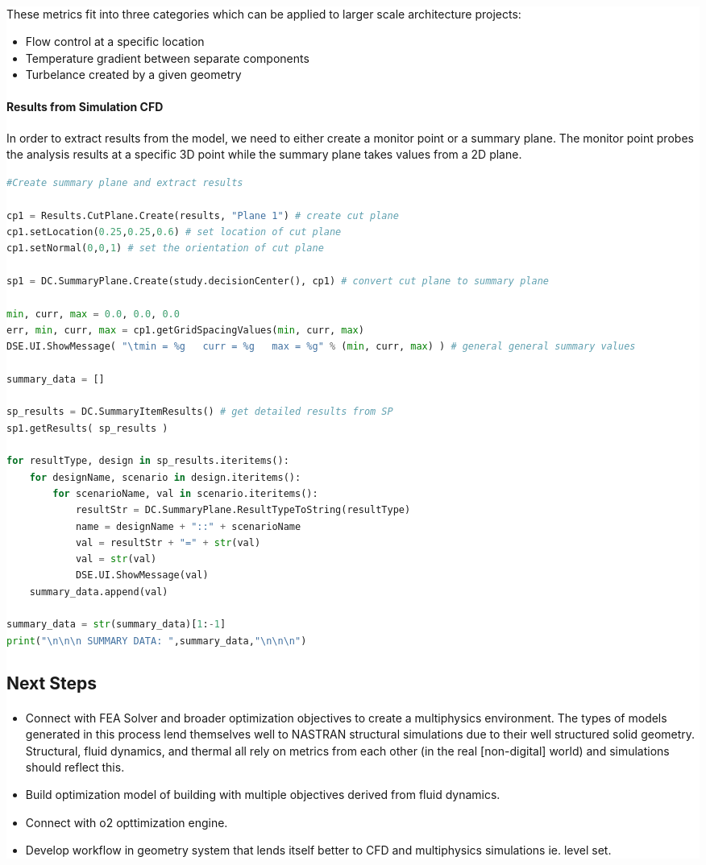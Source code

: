 These metrics fit into three categories which can be applied to larger scale architecture projects:

- Flow control at a specific location
- Temperature gradient between separate components
- Turbelance created by a given geometry  


#### Results from Simulation CFD

In order to extract results from the model, we need to either create a monitor point or a summary plane. The monitor point probes the analysis results at a specific 3D point while the summary plane takes values from a 2D plane. 

```python
#Create summary plane and extract results

cp1 = Results.CutPlane.Create(results, "Plane 1") # create cut plane
cp1.setLocation(0.25,0.25,0.6) # set location of cut plane
cp1.setNormal(0,0,1) # set the orientation of cut plane

sp1 = DC.SummaryPlane.Create(study.decisionCenter(), cp1) # convert cut plane to summary plane

min, curr, max = 0.0, 0.0, 0.0 
err, min, curr, max = cp1.getGridSpacingValues(min, curr, max)
DSE.UI.ShowMessage( "\tmin = %g   curr = %g   max = %g" % (min, curr, max) ) # general general summary values
  
summary_data = []

sp_results = DC.SummaryItemResults() # get detailed results from SP
sp1.getResults( sp_results )

for resultType, design in sp_results.iteritems():
    for designName, scenario in design.iteritems():
        for scenarioName, val in scenario.iteritems():
            resultStr = DC.SummaryPlane.ResultTypeToString(resultType)
            name = designName + "::" + scenarioName
            val = resultStr + "=" + str(val)
            val = str(val)
            DSE.UI.ShowMessage(val)
    summary_data.append(val)

summary_data = str(summary_data)[1:-1]
print("\n\n\n SUMMARY DATA: ",summary_data,"\n\n\n")
```


## Next Steps

- Connect with FEA Solver and broader optimization objectives to create a multiphysics environment. The types of models generated in this process lend themselves well to NASTRAN structural simulations due to their well structured solid geometry. Structural, fluid dynamics, and thermal all rely on metrics from each other (in the real [non-digital] world) and simulations should reflect this. 

- Build optimization model of building with multiple objectives derived from fluid dynamics.

- Connect with o2 opttimization engine. 

- Develop workflow in geometry system that lends itself better to CFD and multiphysics simulations ie. level set.




